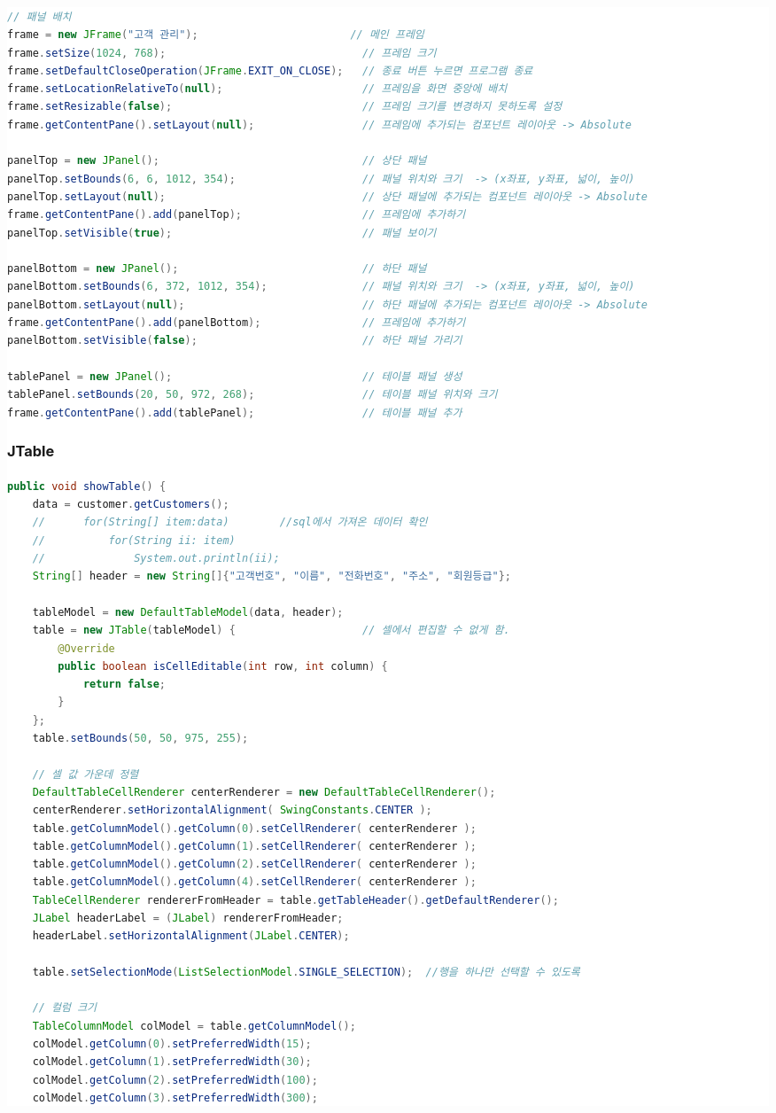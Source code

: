 ```java
// 패널 배치
frame = new JFrame("고객 관리");    				    // 메인 프레임
frame.setSize(1024, 768);								// 프레임 크기
frame.setDefaultCloseOperation(JFrame.EXIT_ON_CLOSE);	// 종료 버튼 누르면 프로그램 종료
frame.setLocationRelativeTo(null);						// 프레임을 화면 중앙에 배치
frame.setResizable(false);								// 프레임 크기를 변경하지 못하도록 설정
frame.getContentPane().setLayout(null);					// 프레임에 추가되는 컴포넌트 레이아웃 -> Absolute

panelTop = new JPanel();								// 상단 패널
panelTop.setBounds(6, 6, 1012, 354);					// 패널 위치와 크기  -> (x좌표, y좌표, 넓이, 높이)
panelTop.setLayout(null);								// 상단 패널에 추가되는 컴포넌트 레이아웃 -> Absolute
frame.getContentPane().add(panelTop);					// 프레임에 추가하기
panelTop.setVisible(true);								// 패널 보이기

panelBottom = new JPanel();								// 하단 패널
panelBottom.setBounds(6, 372, 1012, 354);				// 패널 위치와 크기  -> (x좌표, y좌표, 넓이, 높이)
panelBottom.setLayout(null);							// 하단 패널에 추가되는 컴포넌트 레이아웃 -> Absolute
frame.getContentPane().add(panelBottom);				// 프레임에 추가하기
panelBottom.setVisible(false);  						// 하단 패널 가리기

tablePanel = new JPanel();								// 테이블 패널 생성
tablePanel.setBounds(20, 50, 972, 268);					// 테이블 패널 위치와 크기
frame.getContentPane().add(tablePanel);					// 테이블 패널 추가
```

### JTable 

```java
public void showTable() {
    data = customer.getCustomers();
    //		for(String[] item:data)        //sql에서 가져온 데이터 확인
    //			for(String ii: item)
    //				System.out.println(ii);
    String[] header = new String[]{"고객번호", "이름", "전화번호", "주소", "회원등급"};

    tableModel = new DefaultTableModel(data, header);  
    table = new JTable(tableModel) {                    // 셀에서 편집할 수 없게 함.
        @Override
        public boolean isCellEditable(int row, int column) {
            return false;
        }
    };
    table.setBounds(50, 50, 975, 255);

    // 셀 값 가운데 정렬
    DefaultTableCellRenderer centerRenderer = new DefaultTableCellRenderer();
    centerRenderer.setHorizontalAlignment( SwingConstants.CENTER );
    table.getColumnModel().getColumn(0).setCellRenderer( centerRenderer );
    table.getColumnModel().getColumn(1).setCellRenderer( centerRenderer );
    table.getColumnModel().getColumn(2).setCellRenderer( centerRenderer );
    table.getColumnModel().getColumn(4).setCellRenderer( centerRenderer );
    TableCellRenderer rendererFromHeader = table.getTableHeader().getDefaultRenderer();
    JLabel headerLabel = (JLabel) rendererFromHeader;
    headerLabel.setHorizontalAlignment(JLabel.CENTER);
    
    table.setSelectionMode(ListSelectionModel.SINGLE_SELECTION);  //행을 하나만 선택할 수 있도록

    // 컬럼 크기
    TableColumnModel colModel = table.getColumnModel();
    colModel.getColumn(0).setPreferredWidth(15);
    colModel.getColumn(1).setPreferredWidth(30);
    colModel.getColumn(2).setPreferredWidth(100);
    colModel.getColumn(3).setPreferredWidth(300);
```